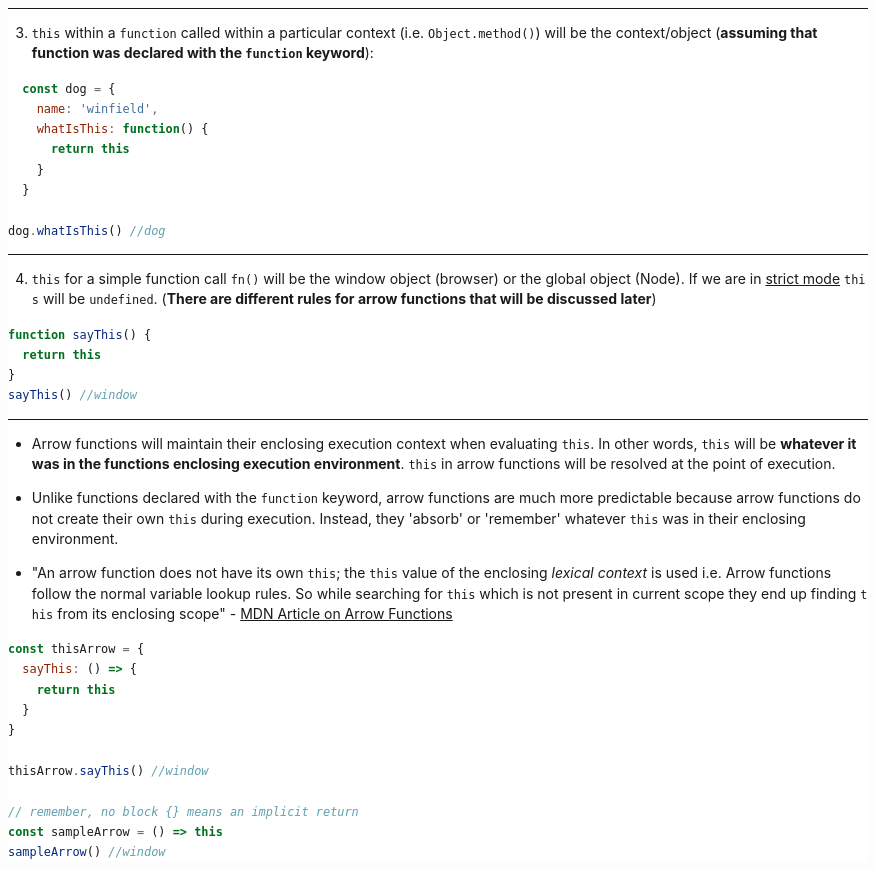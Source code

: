 
---

3.  `this` within a `function` called within a particular context (i.e. `Object.method()`) will be the context/object (**assuming that function was declared with the `function` keyword**):

```javascript
  const dog = {
    name: 'winfield',
    whatIsThis: function() {
      return this
    }
  }

dog.whatIsThis() //dog
```

---

4.  `this` for a simple function call `fn()` will be the window object (browser) or the global object (Node). If we are in [strict mode](https://developer.mozilla.org/en-US/docs/Web/JavaScript/Reference/Strict_mode) `this` will be `undefined`. (**There are different rules for arrow functions that will be discussed later**)

```javascript
function sayThis() {
  return this
}
sayThis() //window
```

---


- Arrow functions will maintain their enclosing execution context when evaluating `this`. In other words, `this` will be **whatever it was in the functions enclosing execution environment**. `this` in arrow functions will be resolved at the point of execution.

- Unlike functions declared with the `function` keyword, arrow functions are much more predictable because arrow functions do not create their own `this` during execution. Instead, they 'absorb' or 'remember' whatever `this` was in their enclosing environment.

- "An arrow function does not have its own `this`; the `this` value of the enclosing _lexical context_ is used i.e. Arrow functions follow the normal variable lookup rules. So while searching for `this` which is not present in current scope they end up finding `this` from its enclosing scope" - [MDN Article on Arrow Functions](https://developer.mozilla.org/en-US/docs/Web/JavaScript/Reference/Functions/Arrow_functions)

```javascript
const thisArrow = {
  sayThis: () => {
    return this
  }
}

thisArrow.sayThis() //window

// remember, no block {} means an implicit return
const sampleArrow = () => this
sampleArrow() //window

```
